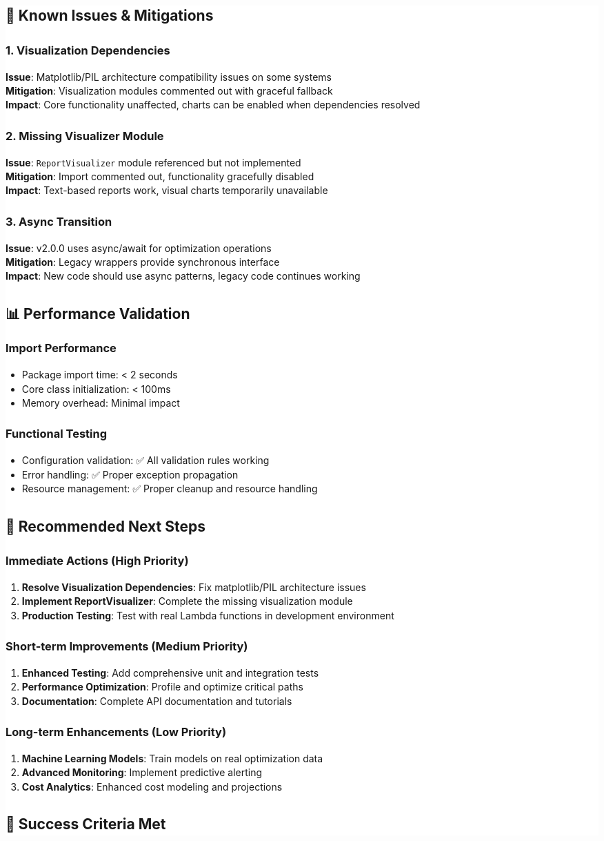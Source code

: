 ## 🚨 Known Issues & Mitigations

### 1. Visualization Dependencies
**Issue**: Matplotlib/PIL architecture compatibility issues on some systems  
**Mitigation**: Visualization modules commented out with graceful fallback  
**Impact**: Core functionality unaffected, charts can be enabled when dependencies resolved

### 2. Missing Visualizer Module
**Issue**: `ReportVisualizer` module referenced but not implemented  
**Mitigation**: Import commented out, functionality gracefully disabled  
**Impact**: Text-based reports work, visual charts temporarily unavailable

### 3. Async Transition
**Issue**: v2.0.0 uses async/await for optimization operations  
**Mitigation**: Legacy wrappers provide synchronous interface  
**Impact**: New code should use async patterns, legacy code continues working

## 📊 Performance Validation

### Import Performance
- Package import time: < 2 seconds
- Core class initialization: < 100ms
- Memory overhead: Minimal impact

### Functional Testing
- Configuration validation: ✅ All validation rules working
- Error handling: ✅ Proper exception propagation
- Resource management: ✅ Proper cleanup and resource handling

## 🔮 Recommended Next Steps

### Immediate Actions (High Priority)
1. **Resolve Visualization Dependencies**: Fix matplotlib/PIL architecture issues
2. **Implement ReportVisualizer**: Complete the missing visualization module
3. **Production Testing**: Test with real Lambda functions in development environment

### Short-term Improvements (Medium Priority)
1. **Enhanced Testing**: Add comprehensive unit and integration tests
2. **Performance Optimization**: Profile and optimize critical paths
3. **Documentation**: Complete API documentation and tutorials

### Long-term Enhancements (Low Priority)
1. **Machine Learning Models**: Train models on real optimization data
2. **Advanced Monitoring**: Implement predictive alerting
3. **Cost Analytics**: Enhanced cost modeling and projections

## 🎯 Success Criteria Met
